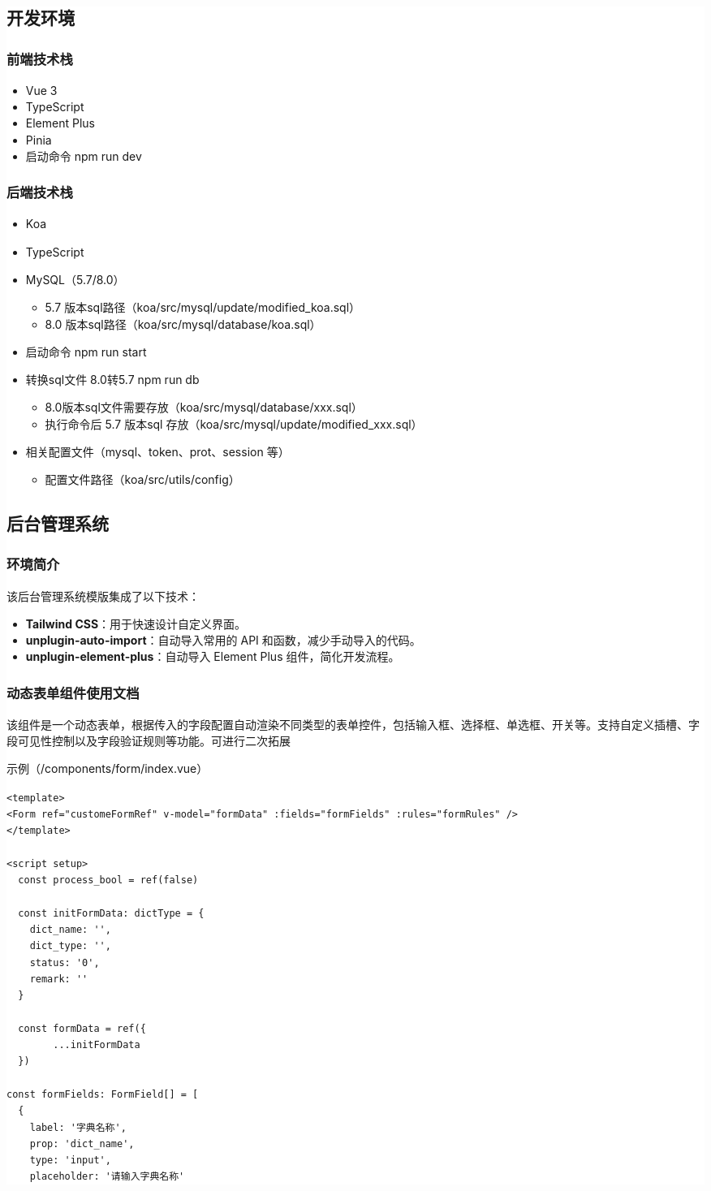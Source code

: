 ## 开发环境

### 前端技术栈
- Vue 3
- TypeScript
- Element Plus
- Pinia
- 启动命令 npm run dev

### 后端技术栈
- Koa
- TypeScript
- MySQL（5.7/8.0）
  - 5.7 版本sql路径（koa/src/mysql/update/modified_koa.sql）
  - 8.0 版本sql路径（koa/src/mysql/database/koa.sql）

- 启动命令 npm run start
- 转换sql文件 8.0转5.7 npm run db
  - 8.0版本sql文件需要存放（koa/src/mysql/database/xxx.sql）
  - 执行命令后 5.7 版本sql 存放（koa/src/mysql/update/modified_xxx.sql）

- 相关配置文件（mysql、token、prot、session 等）
  - 配置文件路径（koa/src/utils/config）


## 后台管理系统

### 环境简介
该后台管理系统模版集成了以下技术：
- **Tailwind CSS**：用于快速设计自定义界面。
- **unplugin-auto-import**：自动导入常用的 API 和函数，减少手动导入的代码。
- **unplugin-element-plus**：自动导入 Element Plus 组件，简化开发流程。

### 动态表单组件使用文档

该组件是一个动态表单，根据传入的字段配置自动渲染不同类型的表单控件，包括输入框、选择框、单选框、开关等。支持自定义插槽、字段可见性控制以及字段验证规则等功能。可进行二次拓展

示例（/components/form/index.vue）

```vue
<template>
<Form ref="customeFormRef" v-model="formData" :fields="formFields" :rules="formRules" />
</template>

<script setup>
  const process_bool = ref(false)
  
  const initFormData: dictType = {
    dict_name: '',
    dict_type: '',
    status: '0',
    remark: ''
  }
  
  const formData = ref({
		...initFormData
  })
  
const formFields: FormField[] = [
  {
    label: '字典名称',
    prop: 'dict_name',
    type: 'input',
    placeholder: '请输入字典名称'
```